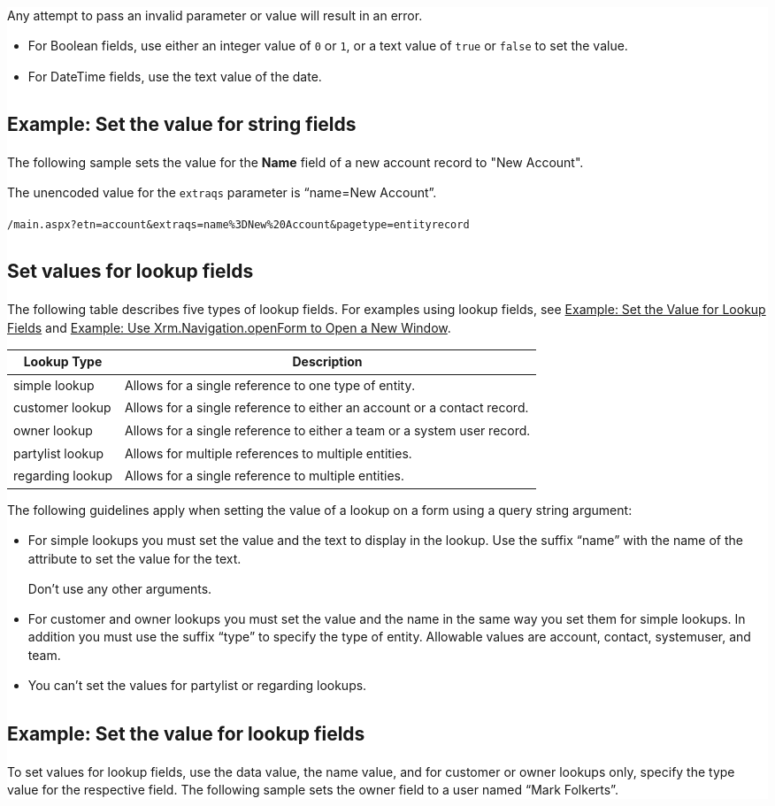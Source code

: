   Any attempt to pass an invalid parameter or value will result in an error.  
  
- For Boolean fields, use either an integer value of `0` or `1`, or a text value of `true` or `false` to set the value.  
  
- For DateTime fields, use the text value of the date.  
  
<a name="BKMK_ExampleSetValueStringFields"></a>   
## Example: Set the value for string fields  
 The following sample sets the value for the **Name** field of a new account record to "New Account".  
  
 The unencoded value for the `extraqs` parameter is “name=New Account”.  
  
```  
/main.aspx?etn=account&extraqs=name%3DNew%20Account&pagetype=entityrecord  
```  
  
<a name="BKMK_SetLookupFieldValues"></a>   
## Set values for lookup fields  
 The following table describes five types of lookup fields. For examples using lookup fields, see [Example: Set the Value for Lookup Fields](set-field-values-using-parameters-passed-form.md#BKMK_setValueLookupfields) and [Example: Use Xrm.Navigation.openForm to Open a New Window](set-field-values-using-parameters-passed-form.md#BKMK_ExampleXrmNavigationOpentForm).  
  
|Lookup Type|Description|  
|-----------------|-----------------|  
|simple lookup|Allows for a single reference to one type of entity.|  
|customer lookup|Allows for a single reference to either an account or a contact record.|  
|owner lookup|Allows for a single reference to either a team or a system user record.|  
|partylist lookup|Allows for multiple references to multiple entities.|  
|regarding lookup|Allows for a single reference to multiple entities.|  
  
 The following guidelines apply when setting the value of a lookup on a form using a query string argument:  
  
-   For simple lookups you must set the value and the text to display in the lookup. Use the suffix “name” with the name of the attribute to set the value for the text.  
  
     Don’t use any other arguments.  
  
-   For customer and owner lookups you must set the value and the name in the same way you set them for simple lookups. In addition you must use the suffix “type” to specify the type of entity. Allowable values are account, contact, systemuser, and team.  
  
-   You can’t set the values for partylist or regarding lookups.  
  
<a name="BKMK_setValueLookupfields"></a>   
## Example: Set the value for lookup fields  
 To set values for lookup fields, use the data value, the name value, and for customer or owner lookups only, specify the type value for the respective field. The following sample sets the owner field to a user named “Mark Folkerts”.  
  